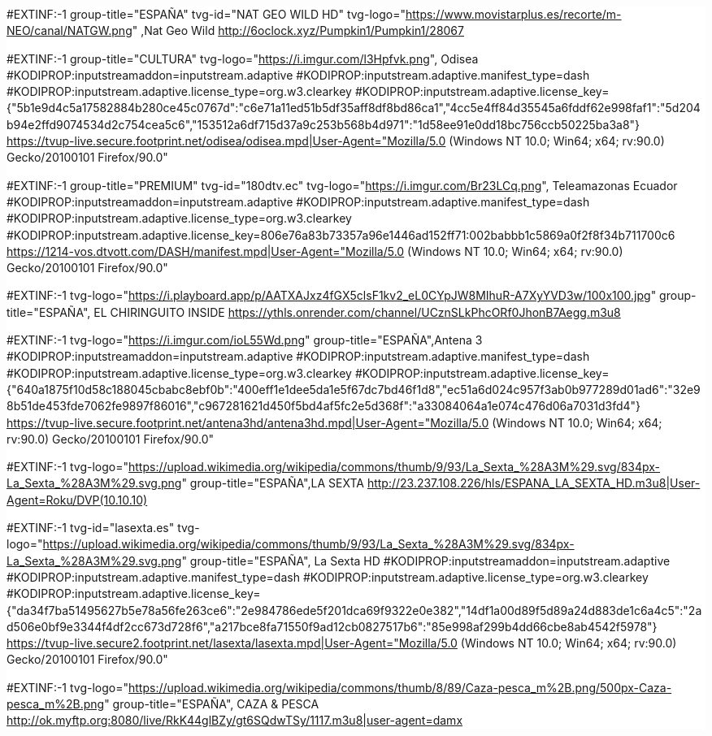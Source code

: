 #EXTINF:-1 group-title="ESPAÑA" tvg-id="NAT GEO WILD HD" tvg-logo="https://www.movistarplus.es/recorte/m-NEO/canal/NATGW.png" ,Nat Geo Wild
http://6oclock.xyz/Pumpkin1/Pumpkin1/28067

#EXTINF:-1 group-title="CULTURA" tvg-logo="https://i.imgur.com/l3Hpfvk.png", Odisea
#KODIPROP:inputstreamaddon=inputstream.adaptive
#KODIPROP:inputstream.adaptive.manifest_type=dash
#KODIPROP:inputstream.adaptive.license_type=org.w3.clearkey
#KODIPROP:inputstream.adaptive.license_key={"5b1e9d4c5a17582884b280ce45c0767d":"c6e71a11ed51b5df35aff8df8bd86ca1","4cc5e4ff84d35545a6fddf62e998faf1":"5d204b94e2ffd9074534d2c754cea5c6","153512a6df715d37a9c253b568b4d971":"1d58ee91e0dd18bc756ccb50225ba3a8"}
https://tvup-live.secure.footprint.net/odisea/odisea.mpd|User-Agent="Mozilla/5.0 (Windows NT 10.0; Win64; x64; rv:90.0) Gecko/20100101 Firefox/90.0"

#EXTINF:-1 group-title="PREMIUM" tvg-id="180dtv.ec" tvg-logo="https://i.imgur.com/Br23LCq.png", Teleamazonas Ecuador
#KODIPROP:inputstreamaddon=inputstream.adaptive
#KODIPROP:inputstream.adaptive.manifest_type=dash
#KODIPROP:inputstream.adaptive.license_type=org.w3.clearkey
#KODIPROP:inputstream.adaptive.license_key=806e76a83b73357a96e1446ad152ff71:002babbb1c5869a0f2f8f34b711700c6
https://1214-vos.dtvott.com/DASH/manifest.mpd|User-Agent="Mozilla/5.0 (Windows NT 10.0; Win64; x64; rv:90.0) Gecko/20100101 Firefox/90.0"

#EXTINF:-1 tvg-logo="https://i.playboard.app/p/AATXAJxz4fGX5clsF1kv2_eL0CYpJW8MIhuR-A7XyYVD3w/100x100.jpg" group-title="ESPAÑA", EL CHIRINGUITO INSIDE
https://ythls.onrender.com/channel/UCznSLkPhcORf0JhonB7Aegg.m3u8
 
#EXTINF:-1 tvg-logo="https://i.imgur.com/ioL55Wd.png" group-title="ESPAÑA",Antena 3
#KODIPROP:inputstreamaddon=inputstream.adaptive
#KODIPROP:inputstream.adaptive.manifest_type=dash
#KODIPROP:inputstream.adaptive.license_type=org.w3.clearkey
#KODIPROP:inputstream.adaptive.license_key={"640a1875f10d58c188045cbabc8ebf0b":"400eff1e1dee5da1e5f67dc7bd46f1d8","ec51a6d024c957f3ab0b977289d01ad6":"32e98b51de453fde7062fe9897f86016","c967281621d450f5bd4af5fc2e5d368f":"a33084064a1e074c476d06a7031d3fd4"}
https://tvup-live.secure.footprint.net/antena3hd/antena3hd.mpd|User-Agent="Mozilla/5.0 (Windows NT 10.0; Win64; x64; rv:90.0) Gecko/20100101 Firefox/90.0"

#EXTINF:-1 tvg-logo="https://upload.wikimedia.org/wikipedia/commons/thumb/9/93/La_Sexta_%28A3M%29.svg/834px-La_Sexta_%28A3M%29.svg.png" group-title="ESPAÑA",LA SEXTA
http://23.237.108.226/hls/ESPANA_LA_SEXTA_HD.m3u8|User-Agent=Roku/DVP(10.10.10)

#EXTINF:-1 tvg-id="lasexta.es" tvg-logo="https://upload.wikimedia.org/wikipedia/commons/thumb/9/93/La_Sexta_%28A3M%29.svg/834px-La_Sexta_%28A3M%29.svg.png" group-title="ESPAÑA", La Sexta HD
#KODIPROP:inputstreamaddon=inputstream.adaptive
#KODIPROP:inputstream.adaptive.manifest_type=dash
#KODIPROP:inputstream.adaptive.license_type=org.w3.clearkey
#KODIPROP:inputstream.adaptive.license_key={"da34f7ba51495627b5e78a56fe263ce6":"2e984786ede5f201dca69f9322e0e382","14df1a00d89f5d89a24d883de1c6a4c5":"2ad506e0bf9e3344f4df2cc673d728f6","a217bce8fa71550f9ad12cb0827517b6":"85e998af299b4dd66cbe8ab4542f5978"}
https://tvup-live.secure2.footprint.net/lasexta/lasexta.mpd|User-Agent="Mozilla/5.0 (Windows NT 10.0; Win64; x64; rv:90.0) Gecko/20100101 Firefox/90.0"

#EXTINF:-1 tvg-logo="https://upload.wikimedia.org/wikipedia/commons/thumb/8/89/Caza-pesca_m%2B.png/500px-Caza-pesca_m%2B.png" group-title="ESPAÑA", CAZA & PESCA
http://ok.myftp.org:8080/live/RkK44glBZy/gt6SQdwTSy/1117.m3u8|user-agent=damx
